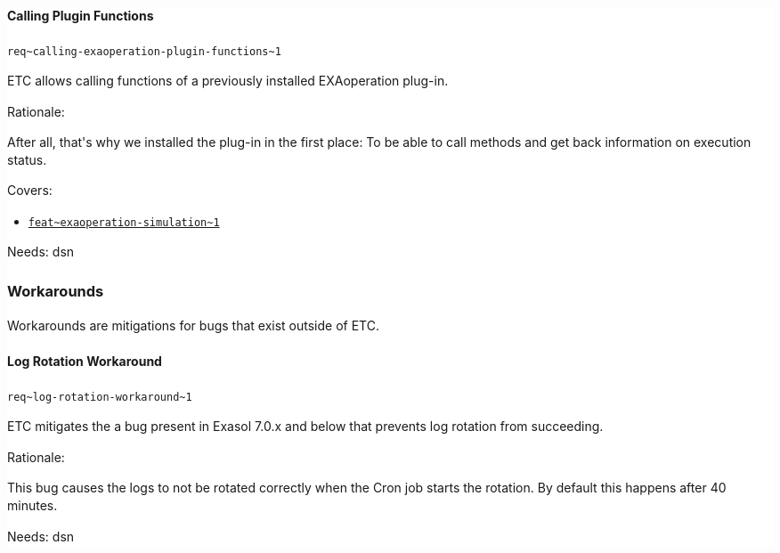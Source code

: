 #### Calling Plugin Functions
`req~calling-exaoperation-plugin-functions~1`

ETC allows calling functions of a previously installed EXAoperation plug-in.

Rationale:

After all, that's why we installed the plug-in in the first place: To be able to call methods and get back information on execution status.

Covers:

* [`feat~exaoperation-simulation~1`](#exaoperation-simulation)

Needs: dsn

### Workarounds

Workarounds are mitigations for bugs that exist outside of ETC.

#### Log Rotation Workaround
`req~log-rotation-workaround~1`

ETC mitigates the a bug present in Exasol 7.0.x and below that prevents log rotation from succeeding.

Rationale:

This bug causes the logs to not be rotated correctly when the Cron job starts the rotation. By default this happens after 40 minutes.

Needs: dsn
